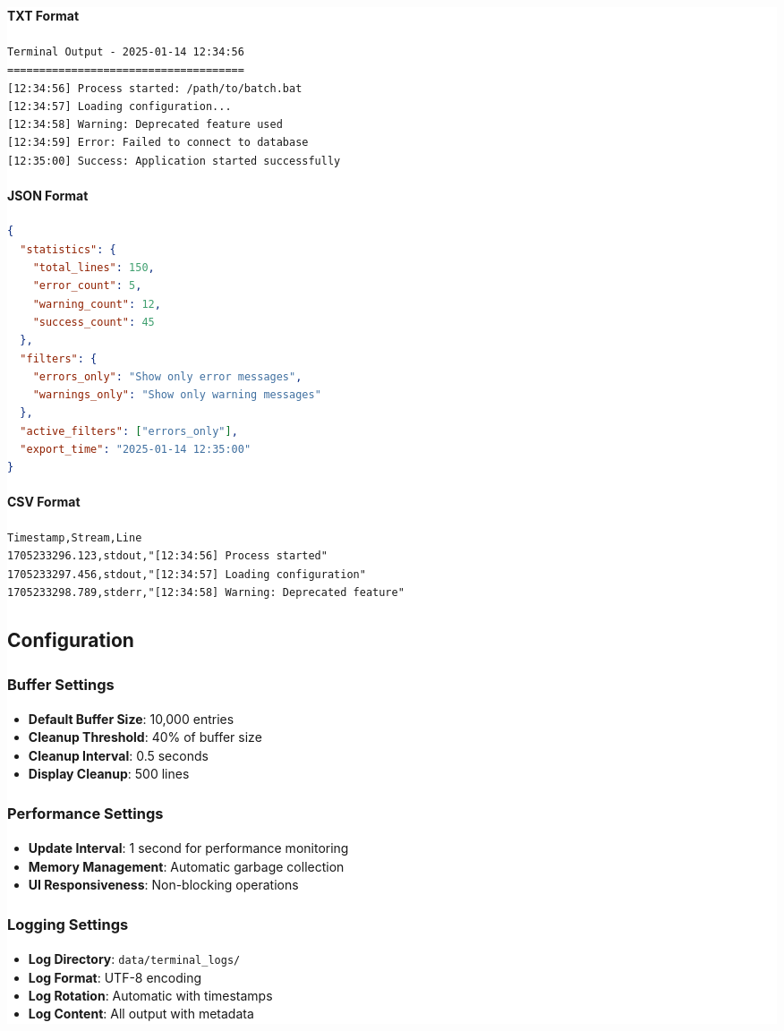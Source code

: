 #### TXT Format
```
Terminal Output - 2025-01-14 12:34:56
=====================================
[12:34:56] Process started: /path/to/batch.bat
[12:34:57] Loading configuration...
[12:34:58] Warning: Deprecated feature used
[12:34:59] Error: Failed to connect to database
[12:35:00] Success: Application started successfully
```

#### JSON Format
```json
{
  "statistics": {
    "total_lines": 150,
    "error_count": 5,
    "warning_count": 12,
    "success_count": 45
  },
  "filters": {
    "errors_only": "Show only error messages",
    "warnings_only": "Show only warning messages"
  },
  "active_filters": ["errors_only"],
  "export_time": "2025-01-14 12:35:00"
}
```

#### CSV Format
```csv
Timestamp,Stream,Line
1705233296.123,stdout,"[12:34:56] Process started"
1705233297.456,stdout,"[12:34:57] Loading configuration"
1705233298.789,stderr,"[12:34:58] Warning: Deprecated feature"
```

## Configuration

### Buffer Settings
- **Default Buffer Size**: 10,000 entries
- **Cleanup Threshold**: 40% of buffer size
- **Cleanup Interval**: 0.5 seconds
- **Display Cleanup**: 500 lines

### Performance Settings
- **Update Interval**: 1 second for performance monitoring
- **Memory Management**: Automatic garbage collection
- **UI Responsiveness**: Non-blocking operations

### Logging Settings
- **Log Directory**: `data/terminal_logs/`
- **Log Format**: UTF-8 encoding
- **Log Rotation**: Automatic with timestamps
- **Log Content**: All output with metadata
